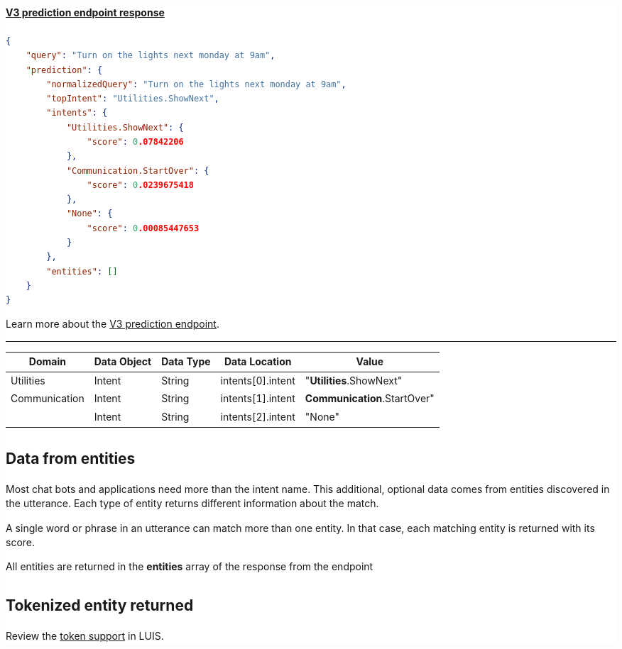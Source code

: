 ```JSON
```

#### [V3 prediction endpoint response](#tab/V3)

```JSON
{
    "query": "Turn on the lights next monday at 9am",
    "prediction": {
        "normalizedQuery": "Turn on the lights next monday at 9am",
        "topIntent": "Utilities.ShowNext",
        "intents": {
            "Utilities.ShowNext": {
                "score": 0.07842206
            },
            "Communication.StartOver": {
                "score": 0.0239675418
            },
            "None": {
                "score": 0.00085447653
            }
        },
        "entities": []
    }
}
```

Learn more about the [V3 prediction endpoint](luis-migration-api-v3.md).

* * *

|Domain|Data Object|Data Type|Data Location|Value|
|--|--|--|--|--|
|Utilities|Intent|String|intents[0].intent|"<b>Utilities</b>.ShowNext"|
|Communication|Intent|String|intents[1].intent|<b>Communication</b>.StartOver"|
||Intent|String|intents[2].intent|"None"|


## Data from entities
Most chat bots and applications need more than the intent name. This additional, optional data comes from entities discovered in the utterance. Each type of entity returns different information about the match.

A single word or phrase in an utterance can match more than one entity. In that case, each matching entity is returned with its score.

All entities are returned in the **entities** array of the response from the endpoint

## Tokenized entity returned

Review the [token support](luis-language-support.md#tokenization) in LUIS.

